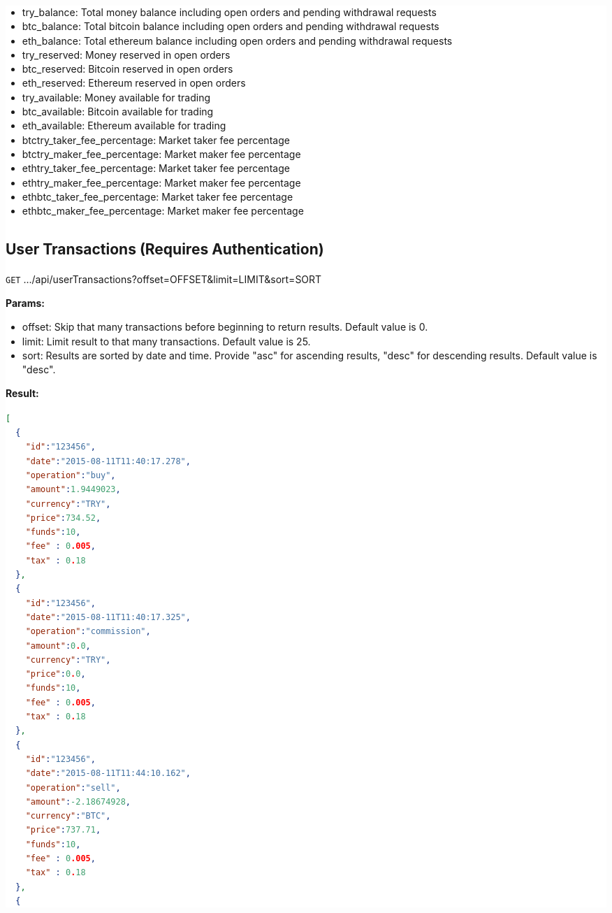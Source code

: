 * try_balance: Total money balance including open orders and pending withdrawal requests
* btc_balance: Total bitcoin balance including open orders and pending withdrawal requests
* eth_balance: Total ethereum balance including open orders and pending withdrawal requests
* try_reserved: Money reserved in open orders
* btc_reserved: Bitcoin reserved in open orders
* eth_reserved: Ethereum reserved in open orders
* try_available: Money available for trading
* btc_available: Bitcoin available for trading
* eth_available: Ethereum available for trading
* btctry_taker_fee_percentage: Market taker fee percentage
* btctry_maker_fee_percentage: Market maker fee percentage
* ethtry_taker_fee_percentage: Market taker fee percentage
* ethtry_maker_fee_percentage: Market maker fee percentage
* ethbtc_taker_fee_percentage: Market taker fee percentage
* ethbtc_maker_fee_percentage: Market maker fee percentage


## User Transactions (Requires Authentication)

 <code>GET</code> .../api/userTransactions?offset=OFFSET&limit=LIMIT&sort=SORT

**Params:**

* offset: Skip that many transactions before beginning to return results. Default value is 0.
* limit: Limit result to that many transactions. Default value is 25.
* sort: Results are sorted by date and time. Provide "asc" for ascending results, "desc" for descending results. Default value is "desc".


**Result:**
``` json
[
  {
    "id":"123456",
    "date":"2015-08-11T11:40:17.278",
    "operation":"buy",
    "amount":1.9449023,
    "currency":"TRY",
    "price":734.52,
	"funds":10,
	"fee" : 0.005,
	"tax" : 0.18
  },
  {
    "id":"123456",
    "date":"2015-08-11T11:40:17.325",
    "operation":"commission",
    "amount":0.0,
    "currency":"TRY",
    "price":0.0,
	"funds":10,
	"fee" : 0.005,
	"tax" : 0.18
  },
  {
    "id":"123456",
    "date":"2015-08-11T11:44:10.162",
    "operation":"sell",
    "amount":-2.18674928,
    "currency":"BTC",
    "price":737.71,
	"funds":10,
	"fee" : 0.005,
	"tax" : 0.18
  },
  {
```